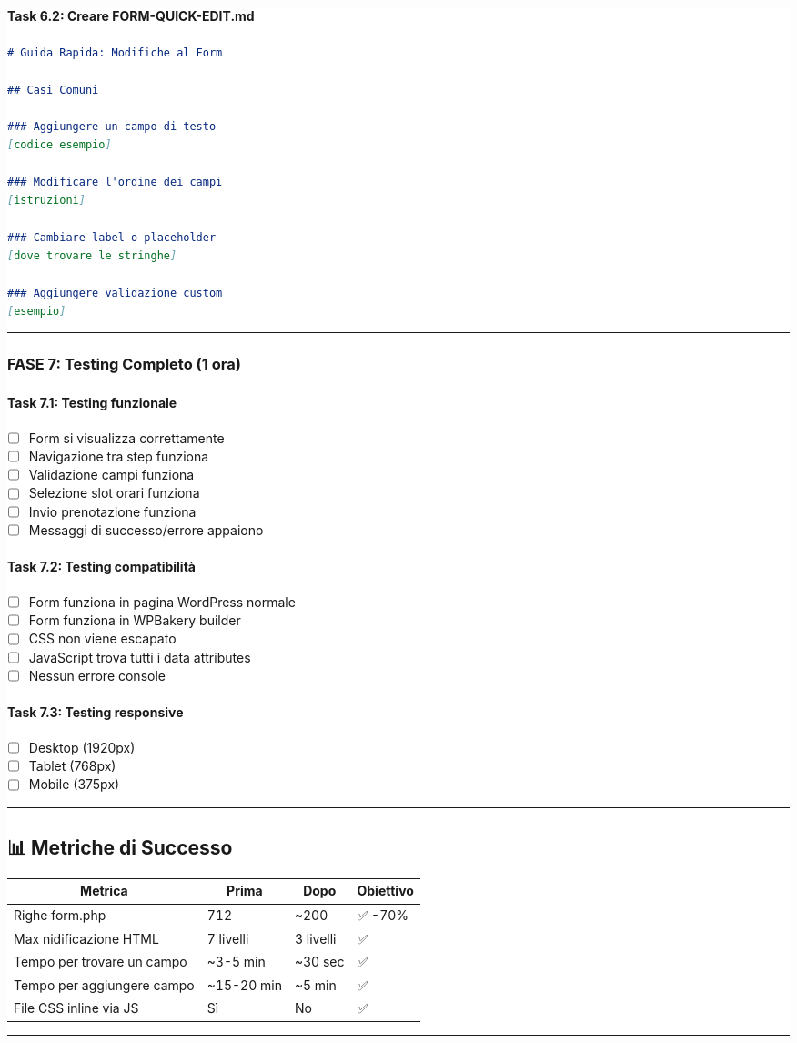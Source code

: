 #### Task 6.2: Creare FORM-QUICK-EDIT.md

```markdown
# Guida Rapida: Modifiche al Form

## Casi Comuni

### Aggiungere un campo di testo
[codice esempio]

### Modificare l'ordine dei campi
[istruzioni]

### Cambiare label o placeholder
[dove trovare le stringhe]

### Aggiungere validazione custom
[esempio]
```

---

### **FASE 7: Testing Completo** (1 ora)

#### Task 7.1: Testing funzionale
- [ ] Form si visualizza correttamente
- [ ] Navigazione tra step funziona
- [ ] Validazione campi funziona
- [ ] Selezione slot orari funziona
- [ ] Invio prenotazione funziona
- [ ] Messaggi di successo/errore appaiono

#### Task 7.2: Testing compatibilità
- [ ] Form funziona in pagina WordPress normale
- [ ] Form funziona in WPBakery builder
- [ ] CSS non viene escapato
- [ ] JavaScript trova tutti i data attributes
- [ ] Nessun errore console

#### Task 7.3: Testing responsive
- [ ] Desktop (1920px)
- [ ] Tablet (768px)
- [ ] Mobile (375px)

---

## 📊 Metriche di Successo

| Metrica | Prima | Dopo | Obiettivo |
|---------|-------|------|-----------|
| Righe form.php | 712 | ~200 | ✅ -70% |
| Max nidificazione HTML | 7 livelli | 3 livelli | ✅ |
| Tempo per trovare un campo | ~3-5 min | ~30 sec | ✅ |
| Tempo per aggiungere campo | ~15-20 min | ~5 min | ✅ |
| File CSS inline via JS | Sì | No | ✅ |

---